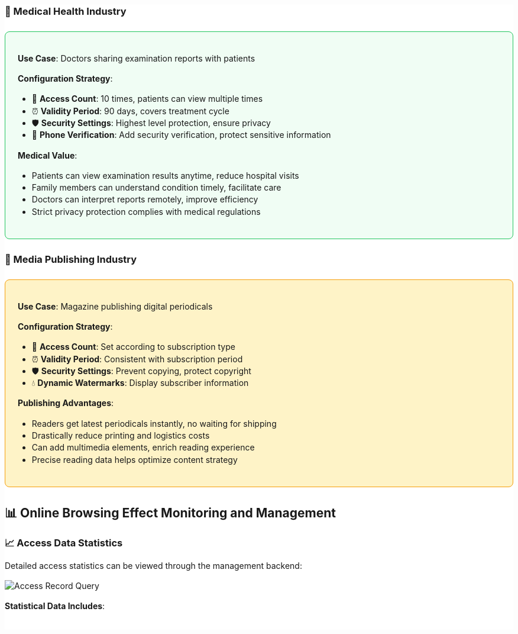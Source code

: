 </div>

### 🏥 Medical Health Industry

<div style="background: #f0fdf4; border: 1px solid #22c55e; border-radius: 8px; padding: 1.5rem; margin: 1.5rem 0;">

**Use Case**: Doctors sharing examination reports with patients

**Configuration Strategy**:
- 🔢 **Access Count**: 10 times, patients can view multiple times
- ⏰ **Validity Period**: 90 days, covers treatment cycle
- 🛡️ **Security Settings**: Highest level protection, ensure privacy
- 📱 **Phone Verification**: Add security verification, protect sensitive information

**Medical Value**:
- Patients can view examination results anytime, reduce hospital visits
- Family members can understand condition timely, facilitate care
- Doctors can interpret reports remotely, improve efficiency
- Strict privacy protection complies with medical regulations

</div>

### 📰 Media Publishing Industry

<div style="background: #fef3c7; border: 1px solid #f59e0b; border-radius: 8px; padding: 1.5rem; margin: 1.5rem 0;">

**Use Case**: Magazine publishing digital periodicals

**Configuration Strategy**:
- 🔢 **Access Count**: Set according to subscription type
- ⏰ **Validity Period**: Consistent with subscription period
- 🛡️ **Security Settings**: Prevent copying, protect copyright
- 💧 **Dynamic Watermarks**: Display subscriber information

**Publishing Advantages**:
- Readers get latest periodicals instantly, no waiting for shipping
- Drastically reduce printing and logistics costs
- Can add multimedia elements, enrich reading experience
- Precise reading data helps optimize content strategy

</div>

## 📊 Online Browsing Effect Monitoring and Management

### 📈 Access Data Statistics

Detailed access statistics can be viewed through the management backend:

![Access Record Query](/maipdf-images/check_pdf_open_result.png)

**Statistical Data Includes**:

<div style="display: grid; grid-template-columns: repeat(auto-fit, minmax(280px, 1fr)); gap: 1.5rem; margin: 2rem 0;">
